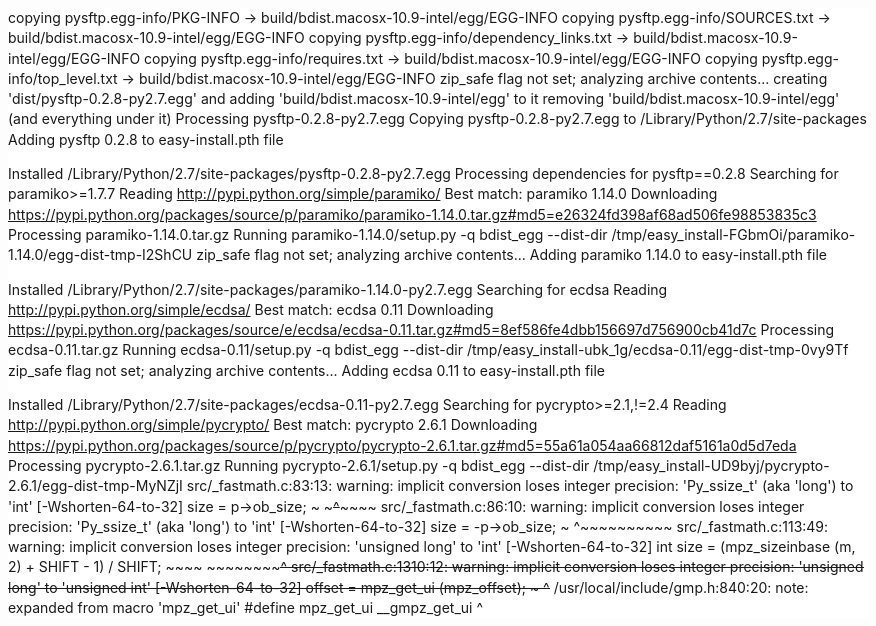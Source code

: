 copying pysftp.egg-info/PKG-INFO -> build/bdist.macosx-10.9-intel/egg/EGG-INFO
copying pysftp.egg-info/SOURCES.txt -> build/bdist.macosx-10.9-intel/egg/EGG-INFO
copying pysftp.egg-info/dependency_links.txt -> build/bdist.macosx-10.9-intel/egg/EGG-INFO
copying pysftp.egg-info/requires.txt -> build/bdist.macosx-10.9-intel/egg/EGG-INFO
copying pysftp.egg-info/top_level.txt -> build/bdist.macosx-10.9-intel/egg/EGG-INFO
zip_safe flag not set; analyzing archive contents...
creating 'dist/pysftp-0.2.8-py2.7.egg' and adding 'build/bdist.macosx-10.9-intel/egg' to it
removing 'build/bdist.macosx-10.9-intel/egg' (and everything under it)
Processing pysftp-0.2.8-py2.7.egg
Copying pysftp-0.2.8-py2.7.egg to /Library/Python/2.7/site-packages
Adding pysftp 0.2.8 to easy-install.pth file

Installed /Library/Python/2.7/site-packages/pysftp-0.2.8-py2.7.egg
Processing dependencies for pysftp==0.2.8
Searching for paramiko>=1.7.7
Reading http://pypi.python.org/simple/paramiko/
Best match: paramiko 1.14.0
Downloading https://pypi.python.org/packages/source/p/paramiko/paramiko-1.14.0.tar.gz#md5=e26324fd398af68ad506fe98853835c3
Processing paramiko-1.14.0.tar.gz
Running paramiko-1.14.0/setup.py -q bdist_egg --dist-dir /tmp/easy_install-FGbmOi/paramiko-1.14.0/egg-dist-tmp-I2ShCU
zip_safe flag not set; analyzing archive contents...
Adding paramiko 1.14.0 to easy-install.pth file

Installed /Library/Python/2.7/site-packages/paramiko-1.14.0-py2.7.egg
Searching for ecdsa
Reading http://pypi.python.org/simple/ecdsa/
Best match: ecdsa 0.11
Downloading https://pypi.python.org/packages/source/e/ecdsa/ecdsa-0.11.tar.gz#md5=8ef586fe4dbb156697d756900cb41d7c
Processing ecdsa-0.11.tar.gz
Running ecdsa-0.11/setup.py -q bdist_egg --dist-dir /tmp/easy_install-ubk_1g/ecdsa-0.11/egg-dist-tmp-0vy9Tf
zip_safe flag not set; analyzing archive contents...
Adding ecdsa 0.11 to easy-install.pth file

Installed /Library/Python/2.7/site-packages/ecdsa-0.11-py2.7.egg
Searching for pycrypto>=2.1,!=2.4
Reading http://pypi.python.org/simple/pycrypto/
Best match: pycrypto 2.6.1
Downloading https://pypi.python.org/packages/source/p/pycrypto/pycrypto-2.6.1.tar.gz#md5=55a61a054aa66812daf5161a0d5d7eda
Processing pycrypto-2.6.1.tar.gz
Running pycrypto-2.6.1/setup.py -q bdist_egg --dist-dir /tmp/easy_install-UD9byj/pycrypto-2.6.1/egg-dist-tmp-MyNZjI
src/_fastmath.c:83:13: warning: implicit conversion loses integer precision:
      'Py_ssize_t' (aka 'long') to 'int' [-Wshorten-64-to-32]
                size = p->ob_size;
                     ~ ~~~^~~~~~~
src/_fastmath.c:86:10: warning: implicit conversion loses integer precision:
      'Py_ssize_t' (aka 'long') to 'int' [-Wshorten-64-to-32]
                size = -p->ob_size;
                     ~ ^~~~~~~~~~~
src/_fastmath.c:113:49: warning: implicit conversion loses integer precision:
      'unsigned long' to 'int' [-Wshorten-64-to-32]
        int size = (mpz_sizeinbase (m, 2) + SHIFT - 1) / SHIFT;
            ~~~~   ~~~~~~~~~~~~~~~~~~~~~~~~~~~~~~~~~~~~^~~~~~~
src/_fastmath.c:1310:12: warning: implicit conversion loses integer precision:
      'unsigned long' to 'unsigned int' [-Wshorten-64-to-32]
                offset = mpz_get_ui (mpz_offset);
                       ~ ^~~~~~~~~~~~~~~~~~~~~~~
/usr/local/include/gmp.h:840:20: note: expanded from macro 'mpz_get_ui'
#define mpz_get_ui __gmpz_get_ui
                   ^